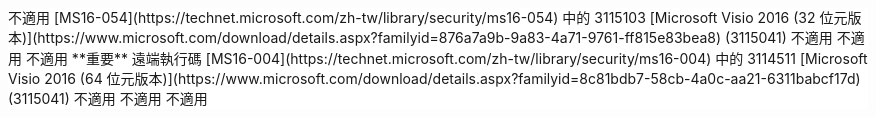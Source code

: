 </td>
<td style="border:1px solid black;">
不適用

</td>
<td style="border:1px solid black;">
[MS16-054](https://technet.microsoft.com/zh-tw/library/security/ms16-054) 中的 3115103

</td>
</tr>
<tr>
<td style="border:1px solid black;">
[Microsoft Visio 2016 (32 位元版本)](https://www.microsoft.com/download/details.aspx?familyid=876a7a9b-9a83-4a71-9761-ff815e83bea8)  
(3115041)

</td>
<td style="border:1px solid black;">
不適用

</td>
<td style="border:1px solid black;">
不適用

</td>
<td style="border:1px solid black;">
不適用

</td>
<td style="border:1px solid black;">
**重要**  
遠端執行碼

</td>
<td style="border:1px solid black;">
[MS16-004](https://technet.microsoft.com/zh-tw/library/security/ms16-004) 中的 3114511

</td>
</tr>
<tr>
<td style="border:1px solid black;">
[Microsoft Visio 2016 (64 位元版本)](https://www.microsoft.com/download/details.aspx?familyid=8c81bdb7-58cb-4a0c-aa21-6311babcf17d)  
(3115041)

</td>
<td style="border:1px solid black;">
不適用

</td>
<td style="border:1px solid black;">
不適用

</td>
<td style="border:1px solid black;">
不適用
